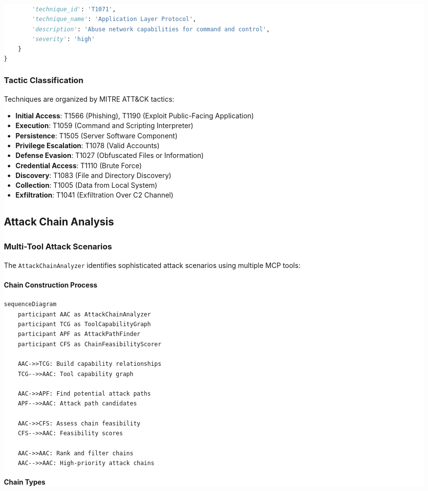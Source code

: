 ```python
        'technique_id': 'T1071',
        'technique_name': 'Application Layer Protocol',
        'description': 'Abuse network capabilities for command and control',
        'severity': 'high'
    }
}
```

### Tactic Classification

Techniques are organized by MITRE ATT&CK tactics:

- **Initial Access**: T1566 (Phishing), T1190 (Exploit Public-Facing Application)
- **Execution**: T1059 (Command and Scripting Interpreter)
- **Persistence**: T1505 (Server Software Component)
- **Privilege Escalation**: T1078 (Valid Accounts)
- **Defense Evasion**: T1027 (Obfuscated Files or Information)
- **Credential Access**: T1110 (Brute Force)
- **Discovery**: T1083 (File and Directory Discovery)
- **Collection**: T1005 (Data from Local System)
- **Exfiltration**: T1041 (Exfiltration Over C2 Channel)

## Attack Chain Analysis

### Multi-Tool Attack Scenarios

The `AttackChainAnalyzer` identifies sophisticated attack scenarios using multiple MCP tools:

#### Chain Construction Process

```mermaid
sequenceDiagram
    participant AAC as AttackChainAnalyzer
    participant TCG as ToolCapabilityGraph
    participant APF as AttackPathFinder
    participant CFS as ChainFeasibilityScorer
    
    AAC->>TCG: Build capability relationships
    TCG-->>AAC: Tool capability graph
    
    AAC->>APF: Find potential attack paths
    APF-->>AAC: Attack path candidates
    
    AAC->>CFS: Assess chain feasibility
    CFS-->>AAC: Feasibility scores
    
    AAC->>AAC: Rank and filter chains
    AAC-->>AAC: High-priority attack chains
```

#### Chain Types
